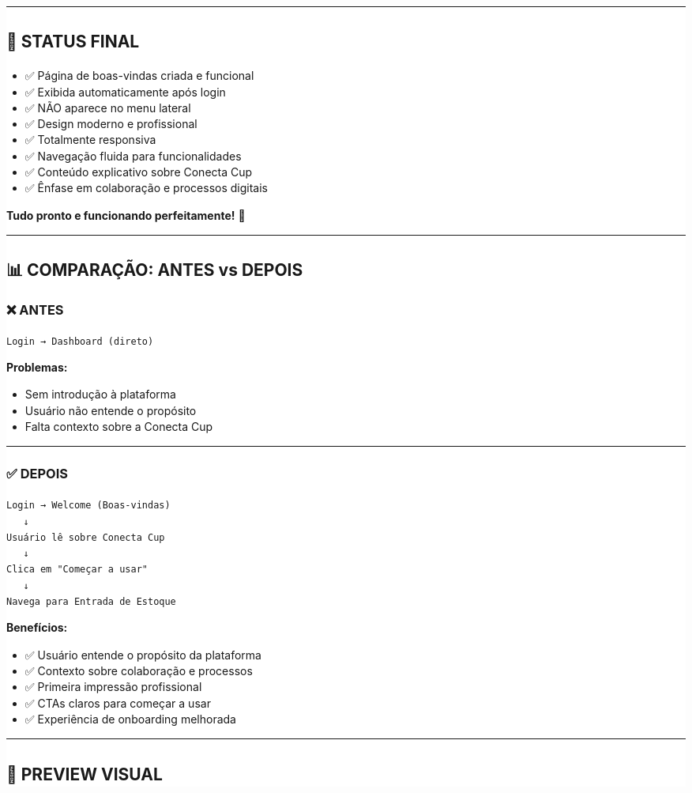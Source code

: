 
---

## 🚀 STATUS FINAL

- ✅ Página de boas-vindas criada e funcional
- ✅ Exibida automaticamente após login
- ✅ NÃO aparece no menu lateral
- ✅ Design moderno e profissional
- ✅ Totalmente responsiva
- ✅ Navegação fluida para funcionalidades
- ✅ Conteúdo explicativo sobre Conecta Cup
- ✅ Ênfase em colaboração e processos digitais

**Tudo pronto e funcionando perfeitamente!** 🎉

---

## 📊 COMPARAÇÃO: ANTES vs DEPOIS

### ❌ ANTES

```
Login → Dashboard (direto)
```

**Problemas:**
- Sem introdução à plataforma
- Usuário não entende o propósito
- Falta contexto sobre a Conecta Cup

---

### ✅ DEPOIS

```
Login → Welcome (Boas-vindas)
   ↓
Usuário lê sobre Conecta Cup
   ↓
Clica em "Começar a usar"
   ↓
Navega para Entrada de Estoque
```

**Benefícios:**
- ✅ Usuário entende o propósito da plataforma
- ✅ Contexto sobre colaboração e processos
- ✅ Primeira impressão profissional
- ✅ CTAs claros para começar a usar
- ✅ Experiência de onboarding melhorada

---

## 🎨 PREVIEW VISUAL
